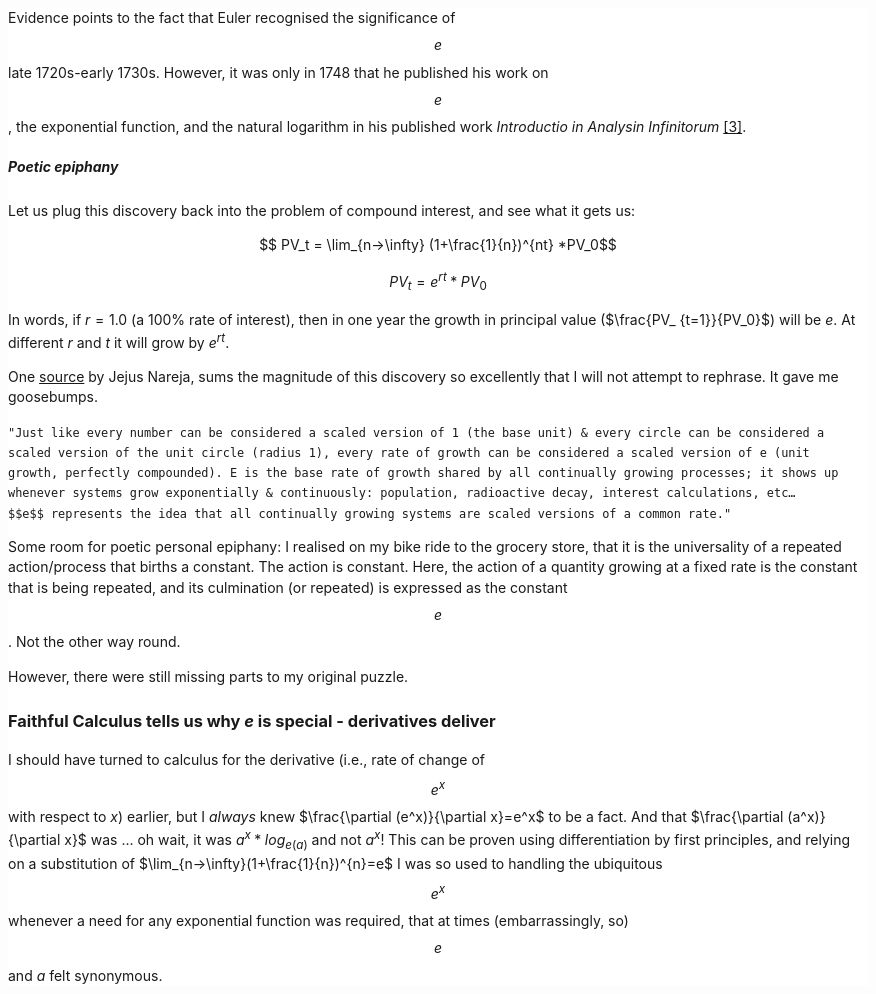 Evidence points to the fact that Euler recognised the significance of $$e$$ late 1720s-early 1730s. However, 
it was only in 1748 that he published his work on $$e$$, the exponential function, and the natural logarithm in his
published work *Introductio in Analysin Infinitorum* [[3]](leibniz_and_e).

##### Poetic epiphany
Let us plug this discovery back into the problem of compound interest, and see what it gets us:

$$ PV_t = \lim_{n->\infty} (1+\frac{1}{n})^{nt} *PV_0$$

$$ PV_{t}=e^{rt}*PV_0$$

In words, if $r=1.0$ (a 100% rate of interest), then in one year the growth in principal value ($\frac{PV_
{t=1}}{PV_0}$) will be $e$. At different $r$ and $t$ it will grow by $e^{rt}$.

One [source](https://www.cantorsparadise.com/the-history-of-eulers-number-e-8c982994a39b) by Jejus Nareja, sums the 
magnitude of this discovery so excellently that I will not attempt to rephrase. It gave me goosebumps.

```markdown
"Just like every number can be considered a scaled version of 1 (the base unit) & every circle can be considered a 
scaled version of the unit circle (radius 1), every rate of growth can be considered a scaled version of e (unit 
growth, perfectly compounded). E is the base rate of growth shared by all continually growing processes; it shows up 
whenever systems grow exponentially & continuously: population, radioactive decay, interest calculations, etc… 
$$e$$ represents the idea that all continually growing systems are scaled versions of a common rate."
```
Some room for poetic personal epiphany: I realised on my bike ride to the grocery store, that it is the universality 
of a repeated action/process that births a constant. The action is constant. Here, the action of a quantity growing 
at a fixed rate is the constant that is being repeated, and its culmination (or repeated) is expressed as the 
constant $$e$$.  Not the other way round.

However, there were still missing parts to my original puzzle.

### Faithful Calculus tells us why $e$ is special - derivatives deliver
I should have turned to calculus for the derivative (i.e., rate of change of $$e^x$$ with respect to $x$) 
earlier, but I *always* knew $\frac{\partial (e^x)}{\partial x}=e^x$  to be a fact. And that $\frac{\partial (a^x)}
{\partial x}$ was ... oh wait, it was $a^{x}* log_{e(a)}$ and not $a^x$! <d-footnote> This can be proven using 
differentiation by first principles, and relying on a substitution of $\lim_{n->\infty}(1+\frac{1}{n})^{n}=e$ 
</d-footnote> I was so used to handling the ubiquitous $$e^x$$ whenever a need for any exponential function was 
required, that at times (embarrassingly, so) $$e$$ and $a$ felt synonymous. 

